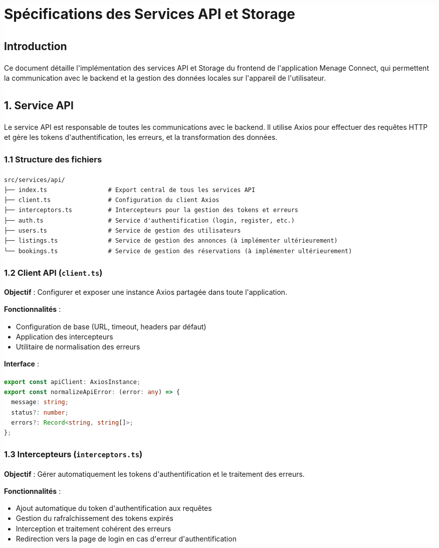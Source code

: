 # Spécifications des Services API et Storage

## Introduction

Ce document détaille l'implémentation des services API et Storage du frontend de l'application Menage Connect, qui permettent la communication avec le backend et la gestion des données locales sur l'appareil de l'utilisateur.

## 1. Service API

Le service API est responsable de toutes les communications avec le backend. Il utilise Axios pour effectuer des requêtes HTTP et gère les tokens d'authentification, les erreurs, et la transformation des données.

### 1.1 Structure des fichiers

```
src/services/api/
├── index.ts                 # Export central de tous les services API
├── client.ts                # Configuration du client Axios
├── interceptors.ts          # Intercepteurs pour la gestion des tokens et erreurs
├── auth.ts                  # Service d'authentification (login, register, etc.)
├── users.ts                 # Service de gestion des utilisateurs
├── listings.ts              # Service de gestion des annonces (à implémenter ultérieurement)
└── bookings.ts              # Service de gestion des réservations (à implémenter ultérieurement)
```

### 1.2 Client API (`client.ts`)

**Objectif** : Configurer et exposer une instance Axios partagée dans toute l'application.

**Fonctionnalités** :
- Configuration de base (URL, timeout, headers par défaut)
- Application des intercepteurs
- Utilitaire de normalisation des erreurs

**Interface** :
```typescript
export const apiClient: AxiosInstance;
export const normalizeApiError: (error: any) => {
  message: string;
  status?: number;
  errors?: Record<string, string[]>;
};
```

### 1.3 Intercepteurs (`interceptors.ts`)

**Objectif** : Gérer automatiquement les tokens d'authentification et le traitement des erreurs.

**Fonctionnalités** :
- Ajout automatique du token d'authentification aux requêtes
- Gestion du rafraîchissement des tokens expirés
- Interception et traitement cohérent des erreurs
- Redirection vers la page de login en cas d'erreur d'authentification
